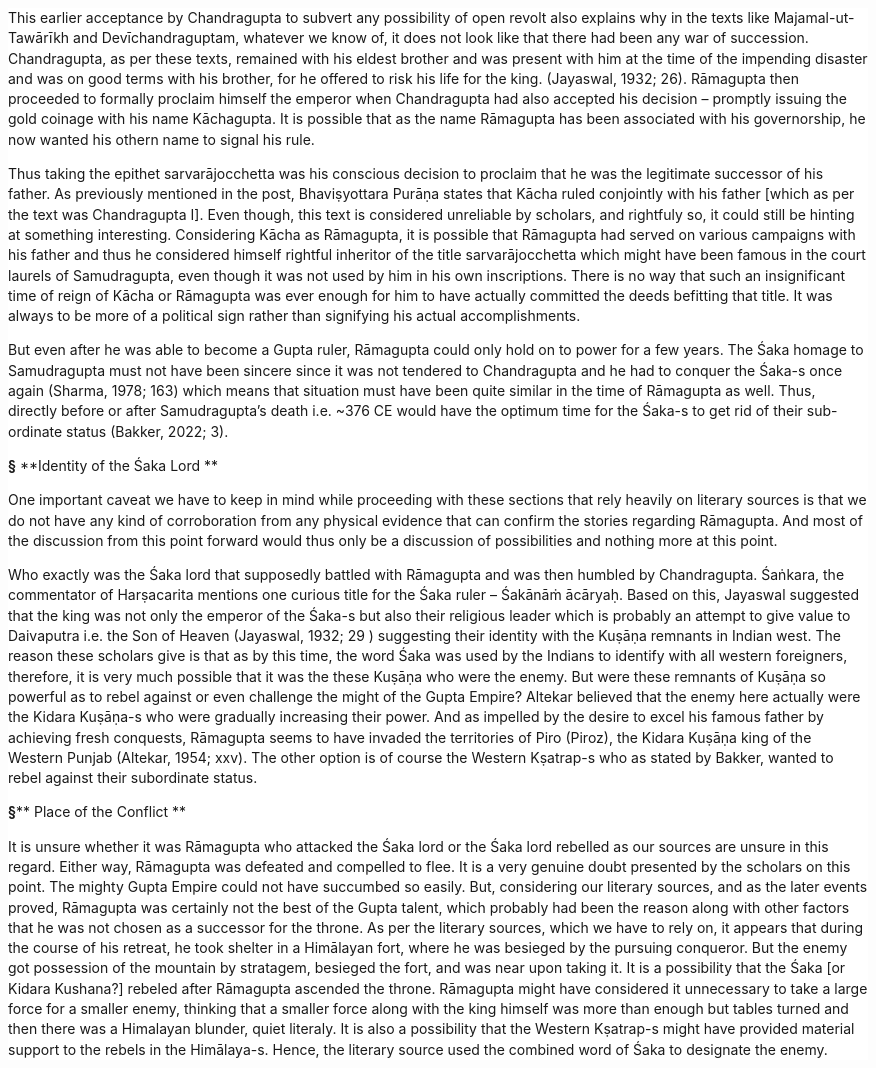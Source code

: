 This earlier acceptance by Chandragupta to subvert any possibility of open revolt also explains why in the texts like Majamal-ut-Tawārīkh and Devīchandraguptam, whatever we know of, it does not look like that there had been any war of succession. Chandragupta, as per these texts, remained with his eldest brother and was present with him at the time of the impending disaster and was on good terms with his brother, for he offered to risk his life for the king. (Jayaswal, 1932; 26). Rāmagupta then proceeded to formally proclaim himself the emperor when Chandragupta had also accepted his decision – promptly issuing the gold coinage with his name Kāchagupta. It is possible that as the name Rāmagupta has been associated with his governorship, he now wanted his othern name to signal his rule.

Thus taking the epithet sarvarājocchetta was his conscious decision to proclaim that he was the legitimate successor of his father. As previously mentioned in the post, Bhaviṣyottara Purāṇa states that Kācha ruled conjointly with his father \[which as per the text was Chandragupta I\]. Even though, this text is considered unreliable by scholars, and rightfuly so, it could still be hinting at something interesting. Considering Kācha as Rāmagupta, it is possible that Rāmagupta had served on various campaigns with his father and thus he considered himself rightful inheritor of the title sarvarājocchetta which might have been famous in the court laurels of Samudragupta, even though it was not used by him in his own inscriptions. There is no way that such an insignificant time of reign of Kācha or Rāmagupta was ever enough for him to have actually committed the deeds befitting that title. It was always to be more of a political sign rather than signifying his actual accomplishments.

But even after he was able to become a Gupta ruler, Rāmagupta could only hold on to power for a few years. The Śaka homage to Samudragupta must not have been sincere since it was not tendered to Chandragupta and he had to conquer the Śaka-s once again (Sharma, 1978; 163) which means that situation must have been quite similar in the time of Rāmagupta as well. Thus, directly before or after Samudragupta’s death i.e. \~376 CE would have the optimum time for the Śaka-s to get rid of their sub-ordinate status (Bakker, 2022; 3).

**§** **Identity of the Śaka Lord **

One important caveat we have to keep in mind while proceeding with these sections that rely heavily on literary sources is that we do not have any kind of corroboration from any physical evidence that can confirm the stories regarding Rāmagupta. And most of the discussion from this point forward would thus only be a discussion of possibilities and nothing more at this point.

Who exactly was the Śaka lord that supposedly battled with Rāmagupta and was then humbled by Chandragupta. Śaṅkara, the commentator of Harṣacarita mentions one curious title for the Śaka ruler – Śakānāṁ ācāryaḥ. Based on this, Jayaswal suggested that the king was not only the emperor of the Śaka-s but also their religious leader which is probably an attempt to give value to Daivaputra i.e. the Son of Heaven (Jayaswal, 1932; 29 ) suggesting their identity with the Kuṣāṇa remnants in Indian west. The reason these scholars give is that as by this time, the word Śaka was used by the Indians to identify with all western foreigners, therefore, it is very much possible that it was the these Kuṣāṇa who were the enemy. But were these remnants of Kuṣāṇa so powerful as to rebel against or even challenge the might of the Gupta Empire? Altekar believed that the enemy here actually were the Kidara Kuṣāṇa-s who were gradually increasing their power. And as impelled by the desire to excel his famous father by achieving fresh conquests, Rāmagupta seems to have invaded the territories of Piro (Piroz), the Kidara Kuṣāṇa king of the Western Punjab (Altekar, 1954; xxv). The other option is of course the Western Kṣatrap-s who as stated by Bakker, wanted to rebel against their subordinate status.

**§**** Place of the Conflict **

It is unsure whether it was Rāmagupta who attacked the Śaka lord or the Śaka lord rebelled as our sources are unsure in this regard. Either way, Rāmagupta was defeated and compelled to flee. It is a very genuine doubt presented by the scholars on this point. The mighty Gupta Empire could not have succumbed so easily. But, considering our literary sources, and as the later events proved, Rāmagupta was certainly not the best of the Gupta talent, which probably had been the reason along with other factors that he was not chosen as a successor for the throne. As per the literary sources, which we have to rely on, it appears that during the course of his retreat, he took shelter in a Himālayan fort, where he was besieged by the pursuing conqueror. But the enemy got possession of the mountain by stratagem, besieged the fort, and was near upon taking it. It is a possibility that the Śaka \[or Kidara Kushana?\] rebeled after Rāmagupta ascended the throne. Rāmagupta might have considered it unnecessary to take a large force for a smaller enemy, thinking that a smaller force along with the king himself was more than enough but tables turned and then there was a Himalayan blunder, quiet literaly. It is also a possibility that the Western Kṣatrap-s might have provided material support to the rebels in the Himālaya-s. Hence, the literary source used the combined word of Śaka to designate the enemy.
